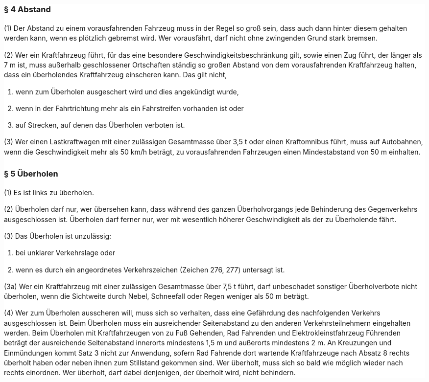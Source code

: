 
### § 4 Abstand

(1) Der Abstand zu einem vorausfahrenden Fahrzeug muss in der Regel so
groß sein, dass auch dann hinter diesem gehalten werden kann, wenn es
plötzlich gebremst wird. Wer vorausfährt, darf nicht ohne zwingenden
Grund stark bremsen.

(2) Wer ein Kraftfahrzeug führt, für das eine besondere
Geschwindigkeitsbeschränkung gilt, sowie einen Zug führt, der länger
als 7 m ist, muss außerhalb geschlossener Ortschaften ständig so
großen Abstand von dem vorausfahrenden Kraftfahrzeug halten, dass ein
überholendes Kraftfahrzeug einscheren kann. Das gilt nicht,

1.  wenn zum Überholen ausgeschert wird und dies angekündigt wurde,


2.  wenn in der Fahrtrichtung mehr als ein Fahrstreifen vorhanden ist oder


3.  auf Strecken, auf denen das Überholen verboten ist.




(3) Wer einen Lastkraftwagen mit einer zulässigen Gesamtmasse über 3,5
t oder einen Kraftomnibus führt, muss auf Autobahnen, wenn die
Geschwindigkeit mehr als 50 km/h beträgt, zu vorausfahrenden
Fahrzeugen einen Mindestabstand von 50 m einhalten.


### § 5 Überholen

(1) Es ist links zu überholen.

(2) Überholen darf nur, wer übersehen kann, dass während des ganzen
Überholvorgangs jede Behinderung des Gegenverkehrs ausgeschlossen ist.
Überholen darf ferner nur, wer mit wesentlich höherer Geschwindigkeit
als der zu Überholende fährt.

(3) Das Überholen ist unzulässig:

1.  bei unklarer Verkehrslage oder


2.  wenn es durch ein angeordnetes Verkehrszeichen (Zeichen 276, 277)
    untersagt ist.




(3a) Wer ein Kraftfahrzeug mit einer zulässigen Gesamtmasse über 7,5 t
führt, darf unbeschadet sonstiger Überholverbote nicht überholen, wenn
die Sichtweite durch Nebel, Schneefall oder Regen weniger als 50 m
beträgt.

(4) Wer zum Überholen ausscheren will, muss sich so verhalten, dass
eine Gefährdung des nachfolgenden Verkehrs ausgeschlossen ist. Beim
Überholen muss ein ausreichender Seitenabstand zu den anderen
Verkehrsteilnehmern eingehalten werden. Beim Überholen mit
Kraftfahrzeugen von zu Fuß Gehenden, Rad Fahrenden und
Elektrokleinstfahrzeug Führenden beträgt der ausreichende
Seitenabstand innerorts mindestens 1,5 m und außerorts mindestens 2 m.
An Kreuzungen und Einmündungen kommt Satz 3 nicht zur Anwendung,
sofern Rad Fahrende dort wartende Kraftfahrzeuge nach Absatz 8 rechts
überholt haben oder neben ihnen zum Stillstand gekommen sind. Wer
überholt, muss sich so bald wie möglich wieder nach rechts einordnen.
Wer überholt, darf dabei denjenigen, der überholt wird, nicht
behindern.
